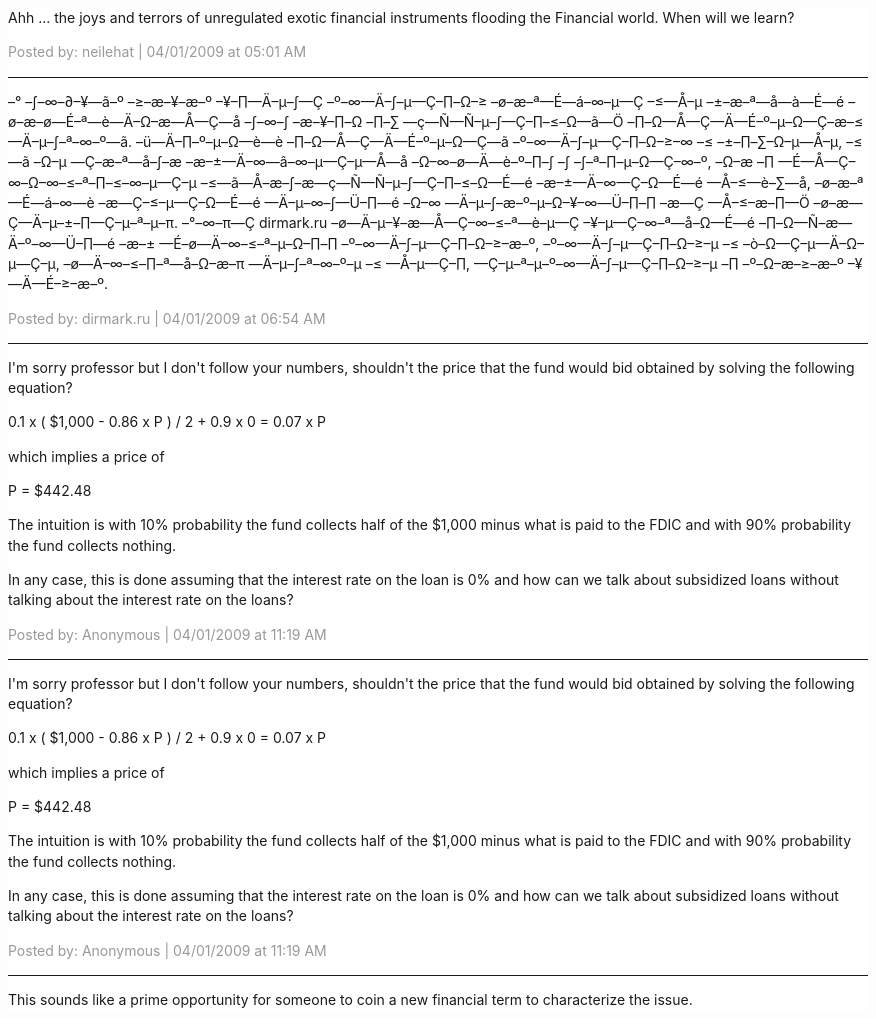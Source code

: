 Ahh ... the joys and terrors of unregulated exotic financial instruments flooding the Financial world. When will we learn?

<span style="color:#999">Posted by: neilehat | 04/01/2009 at 05:01 AM</span>

---

–° –∫–∞–∂–¥—ã–º –≥–æ–¥–æ–º –¥–∏—Ä–µ–∫—Ç –º–∞—Ä–∫–µ—Ç–∏–Ω–≥ –ø–æ–ª—É—á–∞–µ—Ç –≤—Å–µ –±–æ–ª—å—à—É—é –ø–æ–ø—É–ª—è—Ä–Ω–æ—Å—Ç—å –∫–∞–∫ –æ–¥–∏–Ω –∏–∑ —ç—Ñ—Ñ–µ–∫—Ç–∏–≤–Ω—ã—Ö –∏–Ω—Å—Ç—Ä—É–º–µ–Ω—Ç–æ–≤ —Ä–µ–∫–ª–∞–º—ã. –ü—Ä–∏–º–µ–Ω—è—è –∏–Ω—Å—Ç—Ä—É–º–µ–Ω—Ç—ã –º–∞—Ä–∫–µ—Ç–∏–Ω–≥–∞ –≤ –±–∏–∑–Ω–µ—Å–µ, –≤—ã –Ω–µ —Ç–æ–ª—å–∫–æ –æ–±—Ä–∞—â–∞–µ—Ç–µ—Å—å –Ω–∞–ø—Ä—è–º–∏–∫ –∫ –∫–ª–∏–µ–Ω—Ç–∞–º, –Ω–æ –∏ —É—Å—Ç–∞–Ω–∞–≤–ª–∏–≤–∞–µ—Ç–µ –≤—ã—Å–æ–∫–æ—ç—Ñ—Ñ–µ–∫—Ç–∏–≤–Ω—É—é –æ–±—Ä–∞—Ç–Ω—É—é —Å–≤—è–∑—å, –ø–æ–ª—É—á–∞—è –æ—Ç–≤–µ—Ç–Ω—É—é —Ä–µ–∞–∫—Ü–∏—é –Ω–∞ —Ä–µ–∫–æ–º–µ–Ω–¥–∞—Ü–∏–∏ –æ—Ç  —Å–≤–æ–∏—Ö –ø–æ—Ç—Ä–µ–±–∏—Ç–µ–ª–µ–π. 
–°–∞–π—Ç dirmark.ru –ø—Ä–µ–¥–æ—Å—Ç–∞–≤–ª—è–µ—Ç –¥–µ—Ç–∞–ª—å–Ω—É—é  –∏–Ω—Ñ–æ—Ä–º–∞—Ü–∏—é  –æ–±  —É–ø—Ä–∞–≤–ª–µ–Ω–∏–∏ –º–∞—Ä–∫–µ—Ç–∏–Ω–≥–æ–º, –º–∞—Ä–∫–µ—Ç–∏–Ω–≥–µ –≤ –ò–Ω—Ç–µ—Ä–Ω–µ—Ç–µ, –ø—Ä–∞–≤–∏–ª—å–Ω–æ–π —Ä–µ–∫–ª–∞–º–µ –≤ —Å–µ—Ç–∏, —Ç–µ–ª–µ–º–∞—Ä–∫–µ—Ç–∏–Ω–≥–µ –∏ –º–Ω–æ–≥–æ–º –¥—Ä—É–≥–æ–º.

<span style="color:#999">Posted by: dirmark.ru | 04/01/2009 at 06:54 AM</span>

---

I'm sorry professor but I don't follow your numbers, shouldn't the price that the fund would bid obtained by solving the following equation?

0.1 x ( $1,000 - 0.86 x P ) / 2  + 0.9 x 0 = 0.07 x P

which implies a price of

P = $442.48

The intuition is with 10% probability the fund collects half of the $1,000 minus what is paid to the FDIC and with 90% probability the fund collects nothing.

In any case, this is done assuming that the interest rate on the loan is 0% and how can we talk about subsidized loans without talking about the interest rate on the loans?

<span style="color:#999">Posted by: Anonymous | 04/01/2009 at 11:19 AM</span>

---

I'm sorry professor but I don't follow your numbers, shouldn't the price that the fund would bid obtained by solving the following equation?

0.1 x ( $1,000 - 0.86 x P ) / 2  + 0.9 x 0 = 0.07 x P

which implies a price of

P = $442.48

The intuition is with 10% probability the fund collects half of the $1,000 minus what is paid to the FDIC and with 90% probability the fund collects nothing.

In any case, this is done assuming that the interest rate on the loan is 0% and how can we talk about subsidized loans without talking about the interest rate on the loans?

<span style="color:#999">Posted by: Anonymous | 04/01/2009 at 11:19 AM</span>

---

This sounds like a prime opportunity for someone to coin a new financial term to characterize the issue.
